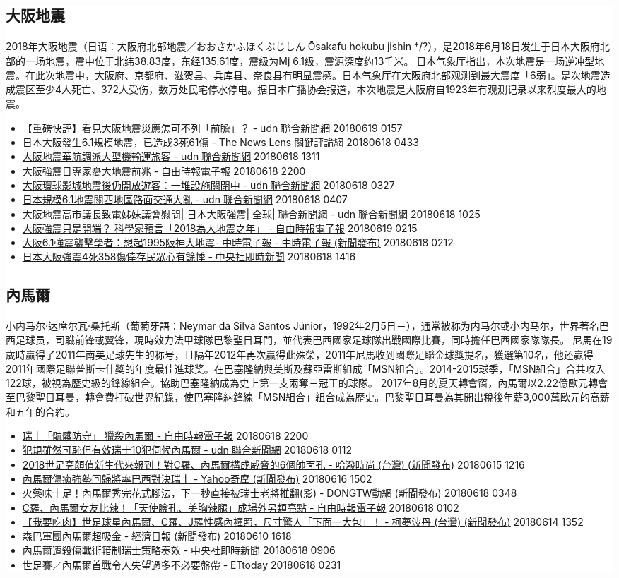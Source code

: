 ## 大阪地震

2018年大阪地震（日语：大阪府北部地震／おおさかふほくぶじしん Ōsakafu hokubu jishin */?），是2018年6月18日发生于日本大阪府北部的一场地震，震中位于北纬38.83度，东经135.61度，震级为Mj 6.1级，震源深度约13千米。
日本气象厅指出，本次地震是一场逆冲型地震。在此次地震中，大阪府、京都府、滋贺县、兵库县、奈良县有明显震感。日本气象厅在大阪府北部观测到最大震度「6弱」。是次地震造成震区至少4人死亡、372人受伤，数万处民宅停水停电。据日本广播协会报道，本次地震是大阪府自1923年有观测记录以来烈度最大的地震。
- [【重磅快評】看見大阪地震災應怎可不列「前瞻」？ - udn 聯合新聞網](https://udn.com/news/story/6656/3205897 "【重磅快評】看見大阪地震災應怎可不列「前瞻」？ - udn 聯合新聞網") 20180619 0157
- [日本大阪發生6.1規模地震，已造成3死61傷 - The News Lens 關鍵評論網](https://www.thenewslens.com/article/98058 "日本大阪發生6.1規模地震，已造成3死61傷 - The News Lens 關鍵評論網") 20180618 0433
- [大阪地震華航調派大型機輸運旅客 - udn 聯合新聞網](https://udn.com/news/story/7266/3204978 "大阪地震華航調派大型機輸運旅客 - udn 聯合新聞網") 20180618 1311
- [大阪強震日專家憂大地震前兆 - 自由時報電子報](http://news.ltn.com.tw/news/world/paper/1210019 "大阪強震日專家憂大地震前兆 - 自由時報電子報") 20180618 2200
- [大阪環球影城地震後仍開放遊客：一堆設施關閉中 - udn 聯合新聞網](https://udn.com/news/story/7266/3204567 "大阪環球影城地震後仍開放遊客：一堆設施關閉中 - udn 聯合新聞網") 20180618 0327
- [日本規模6.1地震關西地區路面交通大亂 - udn 聯合新聞網](https://udn.com/news/story/6809/3204418 "日本規模6.1地震關西地區路面交通大亂 - udn 聯合新聞網") 20180618 0407
- [大阪地震高市議長致電姊妹議會慰問| 日本大阪強震| 全球| 聯合新聞網 - udn 聯合新聞網](https://udn.com/news/story/12226/3205107 "大阪地震高市議長致電姊妹議會慰問| 日本大阪強震| 全球| 聯合新聞網 - udn 聯合新聞網") 20180618 1025
- [大阪強震只是開端？ 科學家預言「2018為大地震之年」 - 自由時報電子報](http://news.ltn.com.tw/news/world/breakingnews/2462170 "大阪強震只是開端？ 科學家預言「2018為大地震之年」 - 自由時報電子報") 20180619 0215
- [大阪6.1強震襲擊學者：想起1995阪神大地震- 中時電子報 - 中時電子報 (新聞發布)](http://www.chinatimes.com/realtimenews/20180618001090-260405 "大阪6.1強震襲擊學者：想起1995阪神大地震- 中時電子報 - 中時電子報 (新聞發布)") 20180618 0212
- [日本大阪強震4死358傷倖存民眾心有餘悸 - 中央社即時新聞](http://www.cna.com.tw/news/firstnews/201806185003-1.aspx "日本大阪強震4死358傷倖存民眾心有餘悸 - 中央社即時新聞") 20180618 1416

## 內馬爾

小内马尔·达席尔瓦·桑托斯（葡萄牙語：Neymar da Silva Santos Júnior，1992年2月5日－），通常被称为内马尔或小内马尔，世界著名巴西足球员，司職前锋或翼锋，現時效力法甲球隊巴黎聖日耳門，並代表巴西國家足球隊出戰國際比賽，同時擔任巴西國家隊隊長。
尼馬在19歲時贏得了2011年南美足球先生的称号，且隔年2012年再次贏得此殊榮，2011年尼馬收到國際足聯金球獎提名，獲選第10名，他还贏得2011年國際足聯普斯卡什獎的年度最佳進球奖。在巴塞隆納與美斯及蘇亞雷斯組成「MSN組合」。2014-2015球季，「MSN組合」合共攻入122球，被視為歷史級的鋒線組合。協助巴塞隆納成為史上第一支兩奪三冠王的球隊。
2017年8月的夏天轉會窗，內馬爾以2.22億歐元轉會至巴黎聖日耳曼，轉會費打破世界紀錄，使巴塞隆納鋒線「MSN組合」組合成為歷史。巴黎聖日耳曼為其開出稅後年薪3,000萬歐元的高薪和五年的合約。
- [瑞士「骯髒防守」 獵殺內馬爾 - 自由時報電子報](http://sports.ltn.com.tw/news/paper/1210039 "瑞士「骯髒防守」 獵殺內馬爾 - 自由時報電子報") 20180618 2200
- [犯規雖然可恥但有效瑞士10犯伺候內馬爾 - udn 聯合新聞網](https://udn.com/news/story/7005/3204423 "犯規雖然可恥但有效瑞士10犯伺候內馬爾 - udn 聯合新聞網") 20180618 0112
- [2018世足高顏值新生代來報到！對C羅、內馬爾構成威脅的6個帥面孔 - 哈潑時尚 (台灣) (新聞發布)](https://www.harpersbazaar.com/tw/celebrity/celebritynews/g21533377/6-hot-fifa-young-player/ "2018世足高顏值新生代來報到！對C羅、內馬爾構成威脅的6個帥面孔 - 哈潑時尚 (台灣) (新聞發布)") 20180615 1216
- [內馬爾傷癒強勢回歸將率巴西對決瑞士 - Yahoo奇摩 (新聞發布)](https://tw.sports.yahoo.com/news/%E5%85%A7%E9%A6%AC%E7%88%BE%E5%82%B7%E7%99%92%E5%BC%B7%E5%8B%A2%E5%9B%9E%E6%AD%B8-%E5%B0%87%E7%8E%87%E5%B7%B4%E8%A5%BF%E5%B0%8D%E6%B1%BA%E7%91%9E%E5%A3%AB-123501675.html "內馬爾傷癒強勢回歸將率巴西對決瑞士 - Yahoo奇摩 (新聞發布)") 20180616 1502
- [火藥味十足！內馬爾秀完花式腳法，下一秒直接被瑞士老將推翻(影) - DONGTW動網 (新聞發布)](https://www.dongtw.com/2018-fifa-world-cup/20180618/855591.html "火藥味十足！內馬爾秀完花式腳法，下一秒直接被瑞士老將推翻(影) - DONGTW動網 (新聞發布)") 20180618 0348
- [C羅、內馬爾女友比辣！「天使臉孔、美胸辣腿」成場外另類亮點 - 自由時報電子報](http://istyle.ltn.com.tw/article/7929 "C羅、內馬爾女友比辣！「天使臉孔、美胸辣腿」成場外另類亮點 - 自由時報電子報") 20180618 0102
- [【我要吃肉】世足球星內馬爾、C羅、J羅性感內褲照，尺寸驚人「下面一大包」！ - 柯夢波丹 (台灣) (新聞發布)](https://www.cosmopolitan.com/tw/entertainment/hot-guys/g21352035/worldcupsexiest-underwearcampaign-2018/ "【我要吃肉】世足球星內馬爾、C羅、J羅性感內褲照，尺寸驚人「下面一大包」！ - 柯夢波丹 (台灣) (新聞發布)") 20180614 1352
- [森巴軍團內馬爾超吸金 - 經濟日報 (新聞發布)](https://money.udn.com/money/story/5599/3191432 "森巴軍團內馬爾超吸金 - 經濟日報 (新聞發布)") 20180610 1618
- [內馬爾遭殺傷戰術箝制瑞士策略奏效 - 中央社即時新聞](http://www.cna.com.tw/project/worldcup2018/news/20180618pjt0013.aspx "內馬爾遭殺傷戰術箝制瑞士策略奏效 - 中央社即時新聞") 20180618 0906
- [世足賽／內馬爾首戰令人失望過多不必要盤帶 - ETtoday](https://www.ettoday.net/news/20180618/1193283.htm "世足賽／內馬爾首戰令人失望過多不必要盤帶 - ETtoday") 20180618 0231
